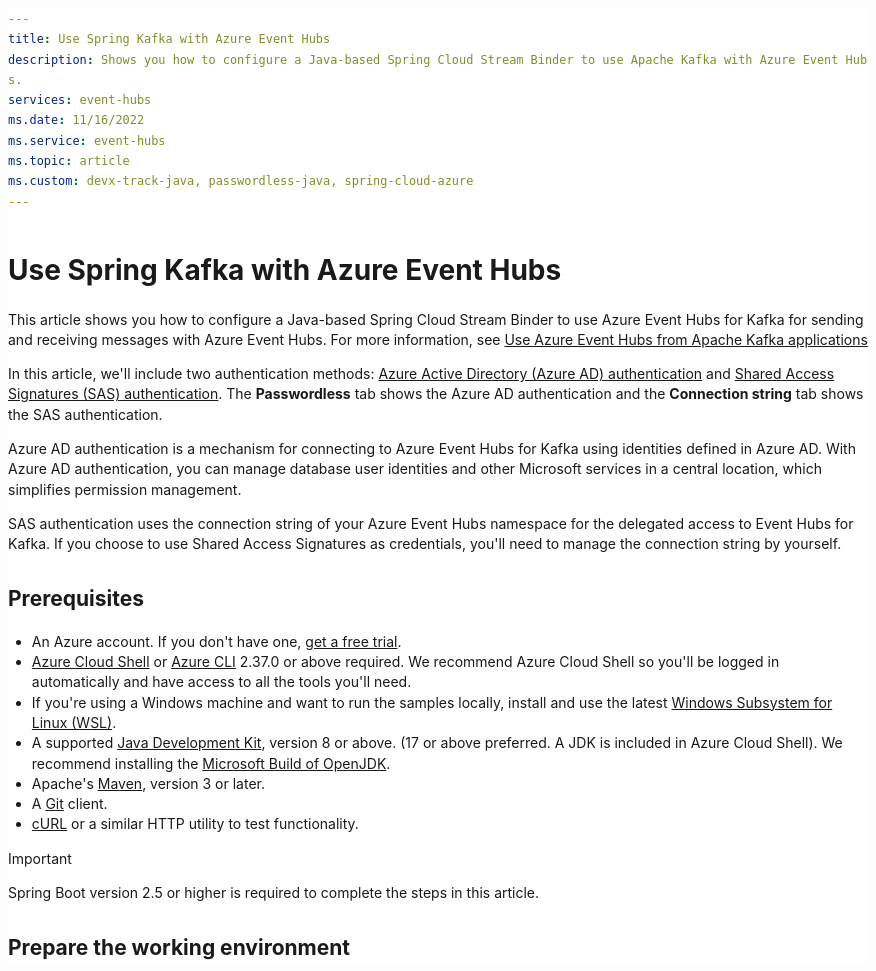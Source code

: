 ```yaml
---
title: Use Spring Kafka with Azure Event Hubs
description: Shows you how to configure a Java-based Spring Cloud Stream Binder to use Apache Kafka with Azure Event Hubs. 
services: event-hubs
ms.date: 11/16/2022
ms.service: event-hubs
ms.topic: article
ms.custom: devx-track-java, passwordless-java, spring-cloud-azure
---
```


# Use Spring Kafka with Azure Event Hubs

This article shows you how to configure a Java-based Spring Cloud Stream Binder to use Azure Event Hubs for Kafka for sending and receiving messages with Azure Event Hubs. For more information, see [Use Azure Event Hubs from Apache Kafka applications](/azure/event-hubs/event-hubs-for-kafka-ecosystem-overview)

In this article, we'll include two authentication methods: [Azure Active Directory (Azure AD) authentication](/azure/event-hubs/authenticate-application) and [Shared Access Signatures (SAS) authentication](/azure/event-hubs/authenticate-shared-access-signature). The **Passwordless** tab shows the Azure AD authentication and the **Connection string** tab shows the SAS authentication.

Azure AD authentication is a mechanism for connecting to Azure Event Hubs for Kafka using identities defined in Azure AD. With Azure AD authentication, you can manage database user identities and other Microsoft services in a central location, which simplifies permission management.

SAS authentication uses the connection string of your Azure Event Hubs namespace for the delegated access to Event Hubs for Kafka. If you choose to use Shared Access Signatures as credentials, you'll need to manage the connection string by yourself.

## Prerequisites

- An Azure account. If you don't have one, [get a free trial](https://azure.microsoft.com/free/).
- [Azure Cloud Shell](/azure/cloud-shell/quickstart) or [Azure CLI](/cli/azure/install-azure-cli) 2.37.0 or above required. We recommend Azure Cloud Shell so you'll be logged in automatically and have access to all the tools you'll need.
- If you're using a Windows machine and want to run the samples locally, install and use the latest [Windows Subsystem for Linux (WSL)](/windows/wsl/install).
- A supported [Java Development Kit](../fundamentals/java-support-on-azure.md), version 8 or above. (17 or above preferred. A JDK is included in Azure Cloud Shell). We recommend installing the [Microsoft Build of OpenJDK](/java/openjdk/install).
- Apache's [Maven](http://maven.apache.org/), version 3 or later.
- A [Git](https://git-scm.com/downloads) client.
- [cURL](https://curl.haxx.se) or a similar HTTP utility to test functionality.

> [!IMPORTANT]
> Spring Boot version 2.5 or higher is required to complete the steps in this article.

## Prepare the working environment
